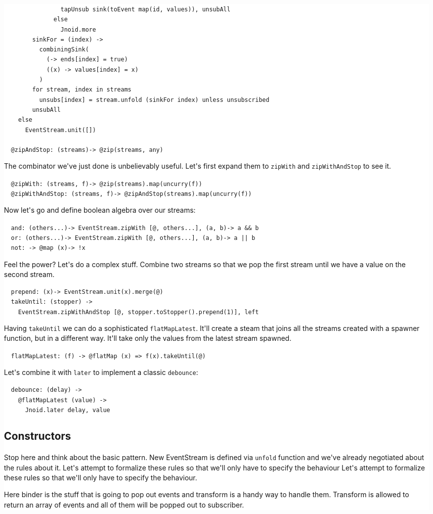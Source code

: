                     tapUnsub sink(toEvent map(id, values)), unsubAll
                  else
                    Jnoid.more
            sinkFor = (index) ->
              combiningSink(
                (-> ends[index] = true)
                ((x) -> values[index] = x)
              )
            for stream, index in streams
              unsubs[index] = stream.unfold (sinkFor index) unless unsubscribed
            unsubAll
        else
          EventStream.unit([])

      @zipAndStop: (streams)-> @zip(streams, any)

The combinator we've just done is unbelievably useful. Let's first expand them
to `zipWith` and `zipWithAndStop` to see it.

      @zipWith: (streams, f)-> @zip(streams).map(uncurry(f))
      @zipWithAndStop: (streams, f)-> @zipAndStop(streams).map(uncurry(f))

Now let's go and define boolean algebra over our streams:

      and: (others...)-> EventStream.zipWith [@, others...], (a, b)-> a && b
      or: (others...)-> EventStream.zipWith [@, others...], (a, b)-> a || b
      not: -> @map (x)-> !x

Feel the power? Let's do a complex stuff. Combine two streams so that we pop
the first stream until we have a value on the second stream.

      prepend: (x)-> EventStream.unit(x).merge(@)
      takeUntil: (stopper) ->
        EventStream.zipWithAndStop [@, stopper.toStopper().prepend(1)], left

Having `takeUntil` we can do a sophisticated `flatMapLatest`. It'll create a
steam that joins all the streams created with a spawner function, but in a
different way. It'll take only the values from the latest stream spawned.

      flatMapLatest: (f) -> @flatMap (x) => f(x).takeUntil(@)

Let's combine it with `later` to implement a classic `debounce`:

      debounce: (delay) ->
        @flatMapLatest (value) ->
          Jnoid.later delay, value

Constructors
------------

Stop here and think about the basic pattern. New EventStream is defined via
`unfold` function and we've already negotiated about the rules about it. Let's
attempt to formalize these rules so that we'll only have to specify the
behaviour Let's attempt to formalize these rules so that we'll only have to
specify the behaviour.

Here binder is the stuff that is going to pop out events and transform is a
handy way to handle them. Transform is allowed to return an array of events and
all of them will be popped out to subscriber.
